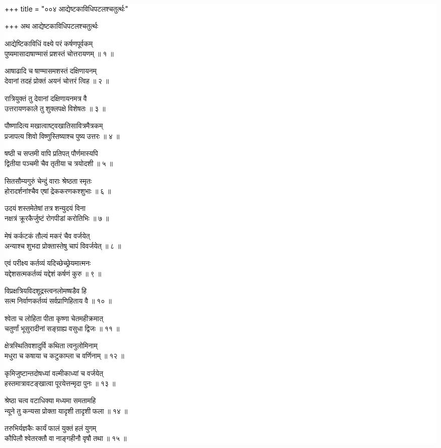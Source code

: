 +++
title = "००४ आद्येष्टकाविधिपटलश्चतुर्त्थः"

+++
अथ आद्येष्टकाविधिपटलश्चतुर्त्थः

आद्येष्टिकाविधिं वक्ष्ये परं कर्षणपूर्वकम्  
पुष्यमासादाषाण्मासं प्रशस्तं चोत्तरायणम् ॥ १ ॥


आषाढादि च षाण्मासमशस्तं दक्षिणायनम्  
देवानां तदहं प्रोक्तं अयनं चोत्तरं त्विह ॥ २ ॥


रात्रियुक्तं तु देवानां दक्षिणायनमत्र वै  
उत्तरायणकाले तु शुक्लपक्षे विशेषतः ॥ ३ ॥


पौष्णादित्य मखात्वाष्ट्वखातिसावित्रमैत्रकम्  
प्रजापत्य शिवो विष्णुस्तिष्याश्च पुष्य उत्तरः ॥ ४ ॥


षष्ठी च सप्तमी वापि प्रतिपत् पौर्णमास्यपि  
द्वितीया पञ्चमी चैव तृतीया च त्रयोदशी ॥ ५ ॥


सितसौम्यगुरुं चेन्दुं वाराः श्रेष्ठता स्मृतः  
होरादर्शनांश्चैव एषां द्रेककरणकश्शुभाः ॥ ६ ॥


उदयं शस्तमेतेषां तत्र शन्युदयं विना  
नक्षत्रं क्रूरकैर्जुष्टं रोगपीडां करोतिभिः ॥ ७ ॥


मेषं कर्कटकं तौल्यं मकरं चैव वर्जयेत्  
अन्याश्च शुभदा प्रोक्तास्तेषु चापं विवर्जयेत् ॥ ८ ॥


एवं परीक्ष्य कर्तव्यं यदिच्छेच्छ्रेयमात्मनः  
यद्देशसत्मकर्तव्यं यद्देशं कर्षणं कुरु ॥ ९ ॥


विप्रक्षत्रियविदशूद्रस्त्वनलोमष्षडैव हि  
सत्म निर्वाणकर्तव्यं सर्वप्राणिहिताय वै ॥ १० ॥


श्वेता च लोहिता पीता कृष्णा चेतमहीक्रमात्  
चतुर्णां भूसुरादीनां सङ्ग्राह्य वसुधा द्विजः ॥ ११ ॥


क्षेत्रस्थितिवशादुर्वि कथिता त्वनुलोमिनाम्  
मधुरा च कषाया च कटुकाम्ला च वर्णिनाम् ॥ १२ ॥


कृमिजुष्टान्तदोषध्यां वल्मीकाध्यां च वर्जयेत्  
हस्तमात्रावटङ्खात्वा पूरयेत्तन्मृदा पुनः ॥ १३ ॥



श्रेष्ठा चत्व वटाधिक्या मध्यमा समतामहि  
न्यूने तु कन्यसा प्रोक्ता यादृशी तादृशी फला ॥ १४ ॥


तरुभिर्यज्ञकैः कार्यं फालं युक्तं हलं युगम्  
कौपिलौ श्वेतरक्तौ वा नाङ्गहीनौ वृषौ तथा ॥ १५ ॥
